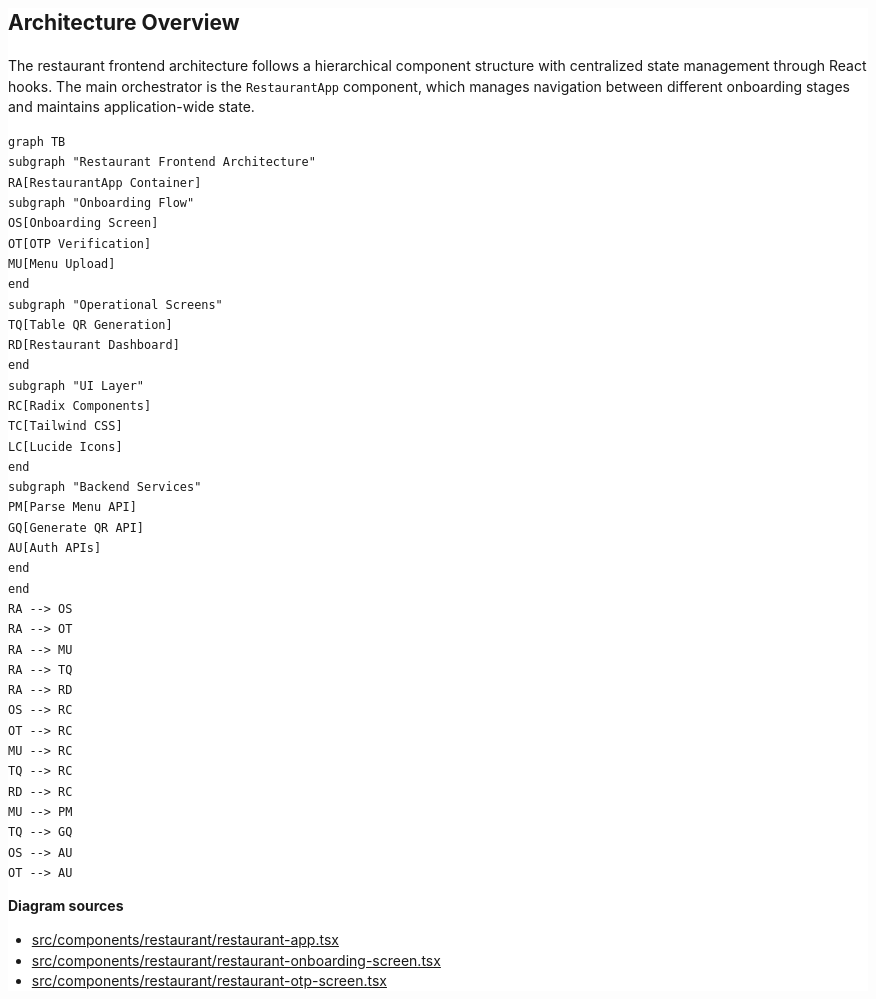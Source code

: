 ## Architecture Overview

The restaurant frontend architecture follows a hierarchical component structure with centralized state management through React hooks. The main orchestrator is the `RestaurantApp` component, which manages navigation between different onboarding stages and maintains application-wide state.

```mermaid
graph TB
subgraph "Restaurant Frontend Architecture"
RA[RestaurantApp Container]
subgraph "Onboarding Flow"
OS[Onboarding Screen]
OT[OTP Verification]
MU[Menu Upload]
end
subgraph "Operational Screens"
TQ[Table QR Generation]
RD[Restaurant Dashboard]
end
subgraph "UI Layer"
RC[Radix Components]
TC[Tailwind CSS]
LC[Lucide Icons]
end
subgraph "Backend Services"
PM[Parse Menu API]
GQ[Generate QR API]
AU[Auth APIs]
end
end
RA --> OS
RA --> OT
RA --> MU
RA --> TQ
RA --> RD
OS --> RC
OT --> RC
MU --> RC
TQ --> RC
RD --> RC
MU --> PM
TQ --> GQ
OS --> AU
OT --> AU
```

**Diagram sources**
- [src/components/restaurant/restaurant-app.tsx](file://src/components/restaurant/restaurant-app.tsx#L1-L134)
- [src/components/restaurant/restaurant-onboarding-screen.tsx](file://src/components/restaurant/restaurant-onboarding-screen.tsx#L1-L489)
- [src/components/restaurant/restaurant-otp-screen.tsx](file://src/components/restaurant/restaurant-otp-screen.tsx#L1-L259)
